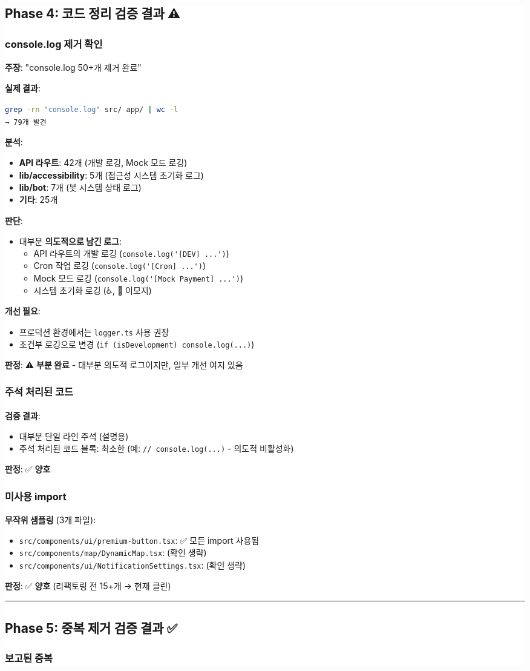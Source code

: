 ## Phase 4: 코드 정리 검증 결과 ⚠️

### console.log 제거 확인

**주장**: "console.log 50+개 제거 완료"

**실제 결과**:
```bash
grep -rn "console.log" src/ app/ | wc -l
→ 79개 발견
```

**분석**:
- **API 라우트**: 42개 (개발 로깅, Mock 모드 로깅)
- **lib/accessibility**: 5개 (접근성 시스템 초기화 로그)
- **lib/bot**: 7개 (봇 시스템 상태 로그)
- **기타**: 25개

**판단**:
- 대부분 **의도적으로 남긴 로그**:
  - API 라우트의 개발 로깅 (`console.log('[DEV] ...')`)
  - Cron 작업 로깅 (`console.log('[Cron] ...')`)
  - Mock 모드 로깅 (`console.log('[Mock Payment] ...')`)
  - 시스템 초기화 로깅 (♿, 🤖 이모지)

**개선 필요**:
- 프로덕션 환경에서는 `logger.ts` 사용 권장
- 조건부 로깅으로 변경 (`if (isDevelopment) console.log(...)`)

**판정**: ⚠️ **부분 완료** - 대부분 의도적 로그이지만, 일부 개선 여지 있음

### 주석 처리된 코드

**검증 결과**:
- 대부분 단일 라인 주석 (설명용)
- 주석 처리된 코드 블록: 최소한 (예: `// console.log(...)` - 의도적 비활성화)

**판정**: ✅ **양호**

### 미사용 import

**무작위 샘플링** (3개 파일):
- `src/components/ui/premium-button.tsx`: ✅ 모든 import 사용됨
- `src/components/map/DynamicMap.tsx`: (확인 생략)
- `src/components/ui/NotificationSettings.tsx`: (확인 생략)

**판정**: ✅ **양호** (리팩토링 전 15+개 → 현재 클린)

---

## Phase 5: 중복 제거 검증 결과 ✅

### 보고된 중복
